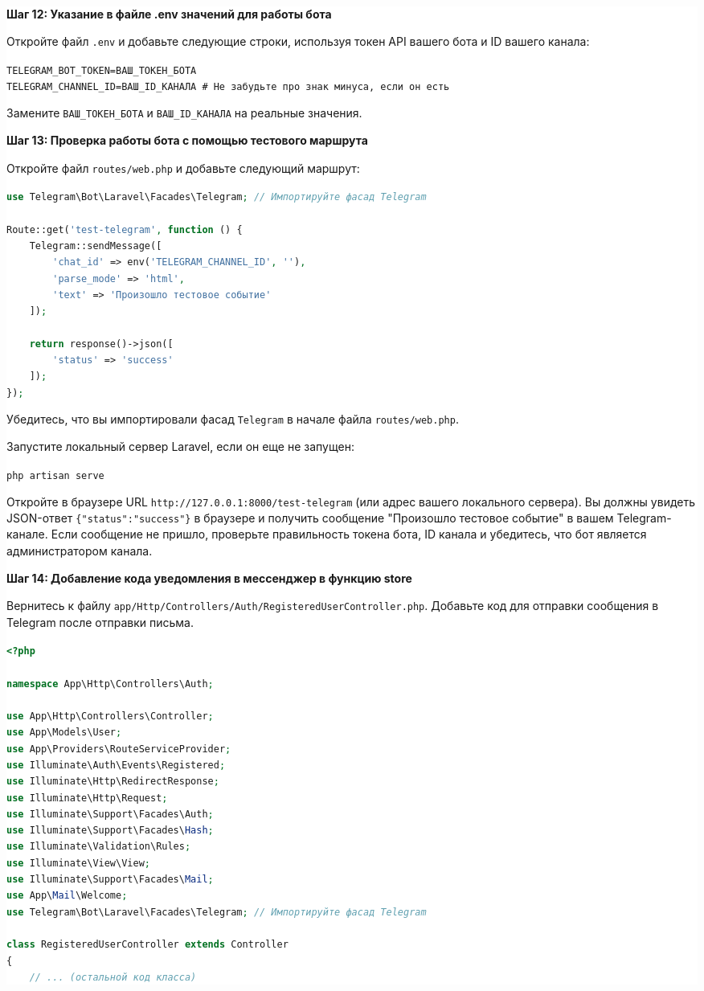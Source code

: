 
**Шаг 12: Указание в файле .env значений для работы бота**

Откройте файл `.env` и добавьте следующие строки, используя токен API вашего бота и ID вашего канала:

```dotenv
TELEGRAM_BOT_TOKEN=ВАШ_ТОКЕН_БОТА
TELEGRAM_CHANNEL_ID=ВАШ_ID_КАНАЛА # Не забудьте про знак минуса, если он есть
```
Замените `ВАШ_ТОКЕН_БОТА` и `ВАШ_ID_КАНАЛА` на реальные значения.

**Шаг 13: Проверка работы бота с помощью тестового маршрута**

Откройте файл `routes/web.php` и добавьте следующий маршрут:

```php
use Telegram\Bot\Laravel\Facades\Telegram; // Импортируйте фасад Telegram

Route::get('test-telegram', function () {
    Telegram::sendMessage([
        'chat_id' => env('TELEGRAM_CHANNEL_ID', ''),
        'parse_mode' => 'html',
        'text' => 'Произошло тестовое событие'
    ]);

    return response()->json([
        'status' => 'success'
    ]);
});
```
Убедитесь, что вы импортировали фасад `Telegram` в начале файла `routes/web.php`.

Запустите локальный сервер Laravel, если он еще не запущен:
```bash
php artisan serve
```
Откройте в браузере URL `http://127.0.0.1:8000/test-telegram` (или адрес вашего локального сервера). Вы должны увидеть JSON-ответ `{"status":"success"}` в браузере и получить сообщение "Произошло тестовое событие" в вашем Telegram-канале. Если сообщение не пришло, проверьте правильность токена бота, ID канала и убедитесь, что бот является администратором канала.

**Шаг 14: Добавление кода уведомления в мессенджер в функцию store**

Вернитесь к файлу `app/Http/Controllers/Auth/RegisteredUserController.php`. Добавьте код для отправки сообщения в Telegram после отправки письма.

```php
<?php

namespace App\Http\Controllers\Auth;

use App\Http\Controllers\Controller;
use App\Models\User;
use App\Providers\RouteServiceProvider;
use Illuminate\Auth\Events\Registered;
use Illuminate\Http\RedirectResponse;
use Illuminate\Http\Request;
use Illuminate\Support\Facades\Auth;
use Illuminate\Support\Facades\Hash;
use Illuminate\Validation\Rules;
use Illuminate\View\View;
use Illuminate\Support\Facades\Mail;
use App\Mail\Welcome;
use Telegram\Bot\Laravel\Facades\Telegram; // Импортируйте фасад Telegram

class RegisteredUserController extends Controller
{
    // ... (остальной код класса)
```